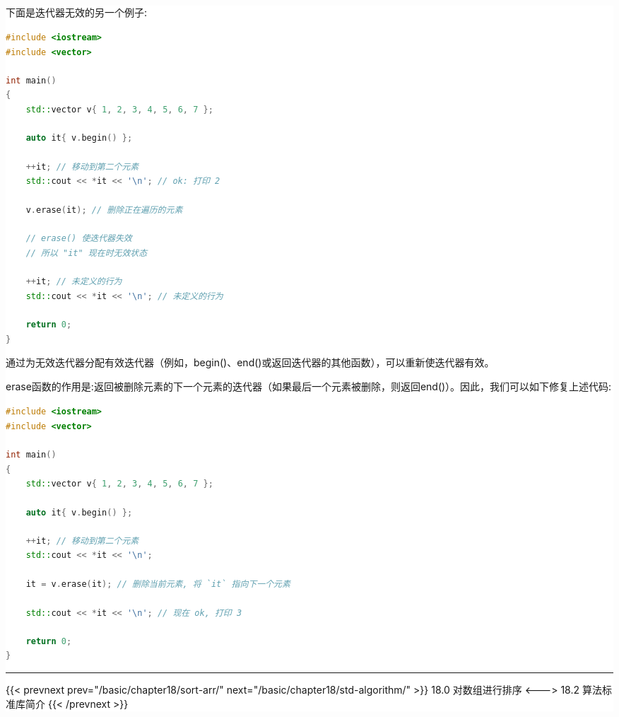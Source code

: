 下面是迭代器无效的另一个例子:

```C++
#include <iostream>
#include <vector>

int main()
{
	std::vector v{ 1, 2, 3, 4, 5, 6, 7 };

	auto it{ v.begin() };

	++it; // 移动到第二个元素
	std::cout << *it << '\n'; // ok: 打印 2

	v.erase(it); // 删除正在遍历的元素

	// erase() 使迭代器失效
	// 所以 "it" 现在时无效状态

	++it; // 未定义的行为
	std::cout << *it << '\n'; // 未定义的行为

	return 0;
}
```

通过为无效迭代器分配有效迭代器（例如，begin()、end()或返回迭代器的其他函数），可以重新使迭代器有效。

erase函数的作用是:返回被删除元素的下一个元素的迭代器（如果最后一个元素被删除，则返回end()）。因此，我们可以如下修复上述代码:

```C++
#include <iostream>
#include <vector>

int main()
{
	std::vector v{ 1, 2, 3, 4, 5, 6, 7 };

	auto it{ v.begin() };

	++it; // 移动到第二个元素
	std::cout << *it << '\n';

	it = v.erase(it); // 删除当前元素, 将 `it` 指向下一个元素

	std::cout << *it << '\n'; // 现在 ok, 打印 3

	return 0;
}
```

***

{{< prevnext prev="/basic/chapter18/sort-arr/" next="/basic/chapter18/std-algorithm/" >}}
18.0 对数组进行排序
<--->
18.2 算法标准库简介
{{< /prevnext >}}
